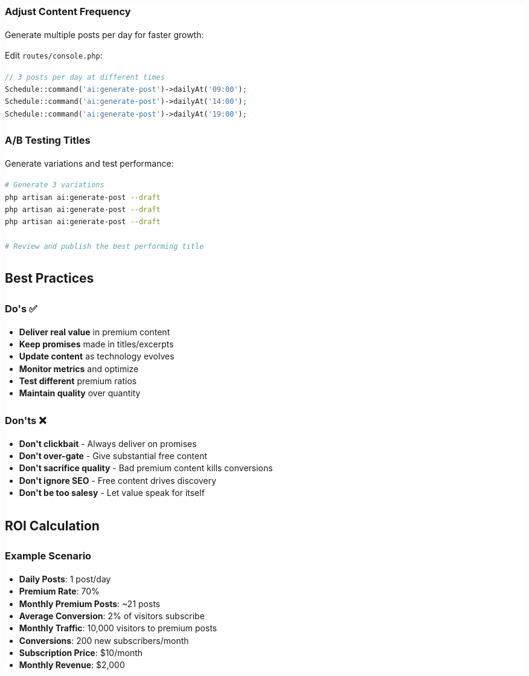 ### Adjust Content Frequency
Generate multiple posts per day for faster growth:

Edit `routes/console.php`:
```php
// 3 posts per day at different times
Schedule::command('ai:generate-post')->dailyAt('09:00');
Schedule::command('ai:generate-post')->dailyAt('14:00');
Schedule::command('ai:generate-post')->dailyAt('19:00');
```

### A/B Testing Titles
Generate variations and test performance:
```bash
# Generate 3 variations
php artisan ai:generate-post --draft
php artisan ai:generate-post --draft
php artisan ai:generate-post --draft

# Review and publish the best performing title
```

## Best Practices

### Do's ✅
- **Deliver real value** in premium content
- **Keep promises** made in titles/excerpts
- **Update content** as technology evolves
- **Monitor metrics** and optimize
- **Test different** premium ratios
- **Maintain quality** over quantity

### Don'ts ❌
- **Don't clickbait** - Always deliver on promises
- **Don't over-gate** - Give substantial free content
- **Don't sacrifice quality** - Bad premium content kills conversions
- **Don't ignore SEO** - Free content drives discovery
- **Don't be too salesy** - Let value speak for itself

## ROI Calculation

### Example Scenario
- **Daily Posts**: 1 post/day
- **Premium Rate**: 70%
- **Monthly Premium Posts**: ~21 posts
- **Average Conversion**: 2% of visitors subscribe
- **Monthly Traffic**: 10,000 visitors to premium posts
- **Conversions**: 200 new subscribers/month
- **Subscription Price**: $10/month
- **Monthly Revenue**: $2,000
